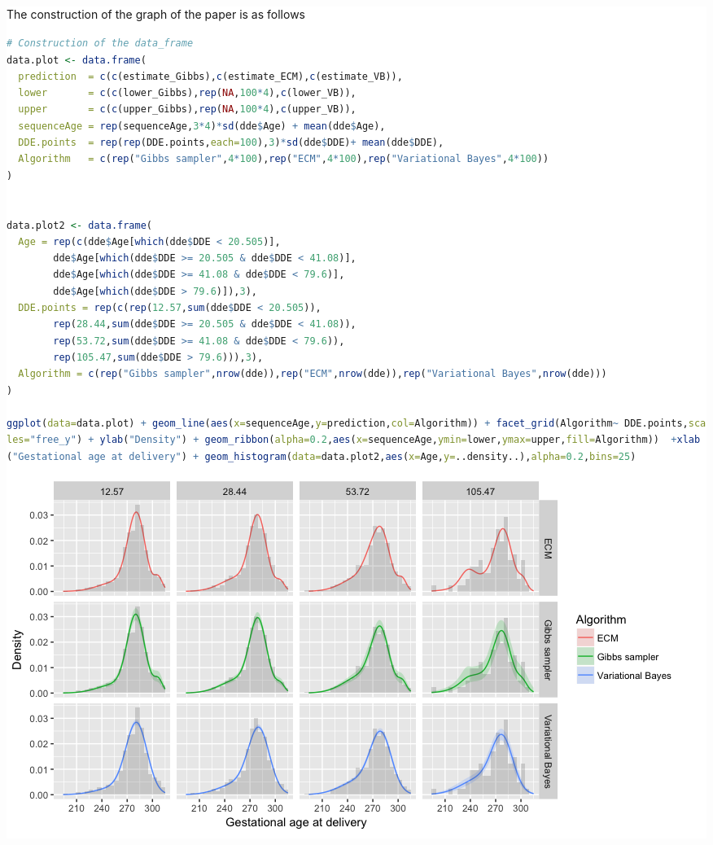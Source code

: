 The construction of the graph of the paper is as follows

```r
# Construction of the data_frame
data.plot <- data.frame(
  prediction  = c(c(estimate_Gibbs),c(estimate_ECM),c(estimate_VB)),
  lower       = c(c(lower_Gibbs),rep(NA,100*4),c(lower_VB)),
  upper       = c(c(upper_Gibbs),rep(NA,100*4),c(upper_VB)),
  sequenceAge = rep(sequenceAge,3*4)*sd(dde$Age) + mean(dde$Age),
  DDE.points  = rep(rep(DDE.points,each=100),3)*sd(dde$DDE)+ mean(dde$DDE),
  Algorithm   = c(rep("Gibbs sampler",4*100),rep("ECM",4*100),rep("Variational Bayes",4*100))
)


data.plot2 <- data.frame(
  Age = rep(c(dde$Age[which(dde$DDE < 20.505)],
        dde$Age[which(dde$DDE >= 20.505 & dde$DDE < 41.08)],
        dde$Age[which(dde$DDE >= 41.08 & dde$DDE < 79.6)],
        dde$Age[which(dde$DDE > 79.6)]),3),
  DDE.points = rep(c(rep(12.57,sum(dde$DDE < 20.505)),
        rep(28.44,sum(dde$DDE >= 20.505 & dde$DDE < 41.08)),
        rep(53.72,sum(dde$DDE >= 41.08 & dde$DDE < 79.6)),
        rep(105.47,sum(dde$DDE > 79.6))),3),
  Algorithm = c(rep("Gibbs sampler",nrow(dde)),rep("ECM",nrow(dde)),rep("Variational Bayes",nrow(dde)))
)

ggplot(data=data.plot) + geom_line(aes(x=sequenceAge,y=prediction,col=Algorithm)) + facet_grid(Algorithm~ DDE.points,scales="free_y") + ylab("Density") + geom_ribbon(alpha=0.2,aes(x=sequenceAge,ymin=lower,ymax=upper,fill=Algorithm))  +xlab("Gestational age at delivery") + geom_histogram(data=data.plot2,aes(x=Age,y=..density..),alpha=0.2,bins=25)
```

![](application_img/plot2.png)
